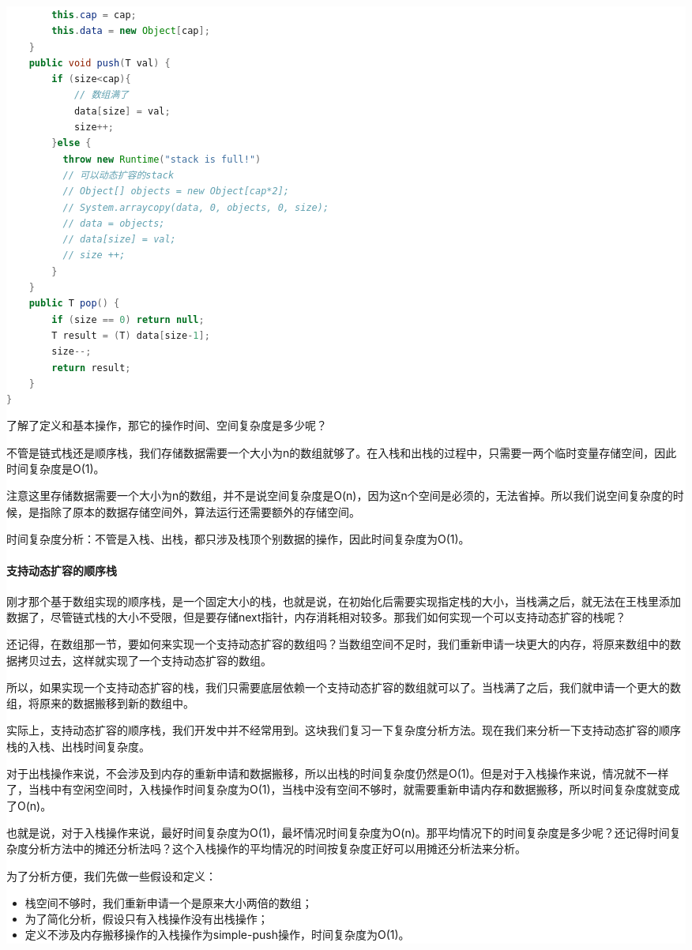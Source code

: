 ```java
        this.cap = cap;
        this.data = new Object[cap];
    }
    public void push(T val) {
        if (size<cap){
            // 数组满了
            data[size] = val;
            size++;
        }else {
          throw new Runtime("stack is full!")
          // 可以动态扩容的stack
          // Object[] objects = new Object[cap*2];
          // System.arraycopy(data, 0, objects, 0, size);
          // data = objects;
          // data[size] = val;
          // size ++;
        }
    }
    public T pop() {
        if (size == 0) return null;
        T result = (T) data[size-1];
        size--;
        return result;
    }
}

```

了解了定义和基本操作，那它的操作时间、空间复杂度是多少呢？

不管是链式栈还是顺序栈，我们存储数据需要一个大小为n的数组就够了。在入栈和出栈的过程中，只需要一两个临时变量存储空间，因此时间复杂度是O(1)。

注意这里存储数据需要一个大小为n的数组，并不是说空间复杂度是O(n)，因为这n个空间是必须的，无法省掉。所以我们说空间复杂度的时候，是指除了原本的数据存储空间外，算法运行还需要额外的存储空间。

时间复杂度分析：不管是入栈、出栈，都只涉及栈顶个别数据的操作，因此时间复杂度为O(1)。

#### 支持动态扩容的顺序栈

刚才那个基于数组实现的顺序栈，是一个固定大小的栈，也就是说，在初始化后需要实现指定栈的大小，当栈满之后，就无法在王栈里添加数据了，尽管链式栈的大小不受限，但是要存储next指针，内存消耗相对较多。那我们如何实现一个可以支持动态扩容的栈呢？

还记得，在数组那一节，要如何来实现一个支持动态扩容的数组吗？当数组空间不足时，我们重新申请一块更大的内存，将原来数组中的数据拷贝过去，这样就实现了一个支持动态扩容的数组。

所以，如果实现一个支持动态扩容的栈，我们只需要底层依赖一个支持动态扩容的数组就可以了。当栈满了之后，我们就申请一个更大的数组，将原来的数据搬移到新的数组中。


实际上，支持动态扩容的顺序栈，我们开发中并不经常用到。这块我们复习一下复杂度分析方法。现在我们来分析一下支持动态扩容的顺序栈的入栈、出栈时间复杂度。

对于出栈操作来说，不会涉及到内存的重新申请和数据搬移，所以出栈的时间复杂度仍然是O(1)。但是对于入栈操作来说，情况就不一样了，当栈中有空闲空间时，入栈操作时间复杂度为O(1)，当栈中没有空间不够时，就需要重新申请内存和数据搬移，所以时间复杂度就变成了O(n)。

也就是说，对于入栈操作来说，最好时间复杂度为O(1)，最坏情况时间复杂度为O(n)。那平均情况下的时间复杂度是多少呢？还记得时间复杂度分析方法中的摊还分析法吗？这个入栈操作的平均情况的时间按复杂度正好可以用摊还分析法来分析。

为了分析方便，我们先做一些假设和定义：
* 栈空间不够时，我们重新申请一个是原来大小两倍的数组；
* 为了简化分析，假设只有入栈操作没有出栈操作；
* 定义不涉及内存搬移操作的入栈操作为simple-push操作，时间复杂度为O(1)。
